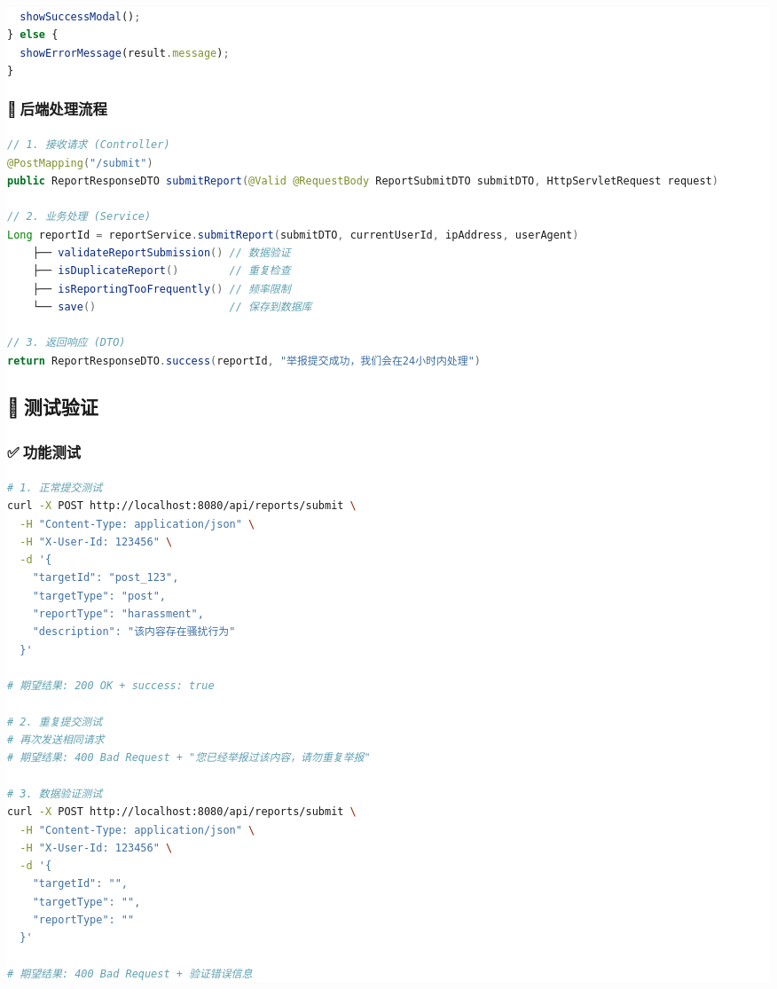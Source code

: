 ```typescript
  showSuccessModal();
} else {
  showErrorMessage(result.message);
}
```

### 🔌 后端处理流程
```java
// 1. 接收请求 (Controller)
@PostMapping("/submit")
public ReportResponseDTO submitReport(@Valid @RequestBody ReportSubmitDTO submitDTO, HttpServletRequest request)

// 2. 业务处理 (Service)
Long reportId = reportService.submitReport(submitDTO, currentUserId, ipAddress, userAgent)
    ├── validateReportSubmission() // 数据验证
    ├── isDuplicateReport()        // 重复检查
    ├── isReportingTooFrequently() // 频率限制
    └── save()                     // 保存到数据库

// 3. 返回响应 (DTO)
return ReportResponseDTO.success(reportId, "举报提交成功，我们会在24小时内处理")
```

## 🧪 测试验证

### ✅ 功能测试
```bash
# 1. 正常提交测试
curl -X POST http://localhost:8080/api/reports/submit \
  -H "Content-Type: application/json" \
  -H "X-User-Id: 123456" \
  -d '{
    "targetId": "post_123",
    "targetType": "post",
    "reportType": "harassment",
    "description": "该内容存在骚扰行为"
  }'

# 期望结果: 200 OK + success: true

# 2. 重复提交测试
# 再次发送相同请求
# 期望结果: 400 Bad Request + "您已经举报过该内容，请勿重复举报"

# 3. 数据验证测试
curl -X POST http://localhost:8080/api/reports/submit \
  -H "Content-Type: application/json" \
  -H "X-User-Id: 123456" \
  -d '{
    "targetId": "",
    "targetType": "",
    "reportType": ""
  }'

# 期望结果: 400 Bad Request + 验证错误信息
```

